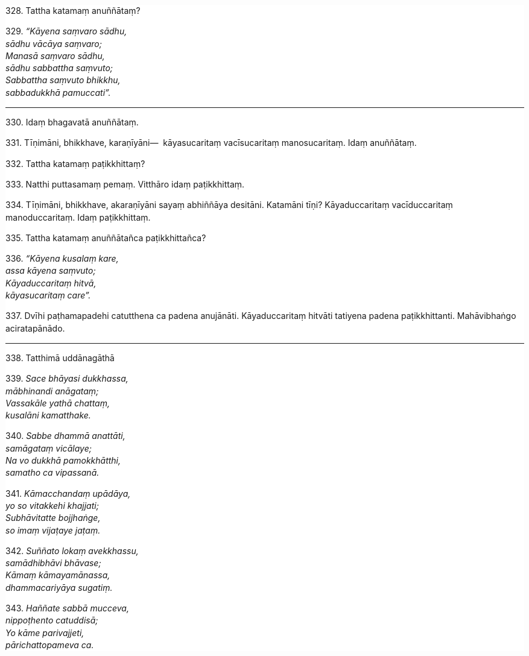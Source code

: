 328\. Tattha katamaṃ anuññātaṃ?

329\. _“Kāyena saṃvaro sādhu,_  
_sādhu vācāya saṃvaro;_  
_Manasā saṃvaro sādhu,_  
_sādhu sabbattha saṃvuto;_  
_Sabbattha saṃvuto bhikkhu,_  
_sabbadukkhā pamuccati”._  

---

330\. Idaṃ bhagavatā anuññātaṃ.

331\. Tīṇimāni, bhikkhave, karaṇīyāni—  kāyasucaritaṃ vacīsucaritaṃ manosucaritaṃ. Idaṃ anuññātaṃ.

332\. Tattha katamaṃ paṭikkhittaṃ?

333\. Natthi puttasamaṃ pemaṃ. Vitthāro idaṃ paṭikkhittaṃ.

334\. Tīṇimāni, bhikkhave, akaraṇīyāni sayaṃ abhiññāya desitāni. Katamāni tīṇi? Kāyaduccaritaṃ vacīduccaritaṃ manoduccaritaṃ. Idaṃ paṭikkhittaṃ.

335\. Tattha katamaṃ anuññātañca paṭikkhittañca?

336\. _“Kāyena kusalaṃ kare,_  
_assa kāyena saṃvuto;_  
_Kāyaduccaritaṃ hitvā,_  
_kāyasucaritaṃ care”._  

337\. Dvīhi paṭhamapadehi catutthena ca padena anujānāti. Kāyaduccaritaṃ hitvāti tatiyena padena paṭikkhittanti. Mahāvibhaṅgo aciratapānādo.

---

338\. Tatthimā uddānagāthā

339\. _Sace bhāyasi dukkhassa,_  
_mābhinandi anāgataṃ;_  
_Vassakāle yathā chattaṃ,_  
_kusalāni kamatthake._  

340\. _Sabbe dhammā anattāti,_  
_samāgataṃ vicālaye;_  
_Na vo dukkhā pamokkhātthi,_  
_samatho ca vipassanā._  

341\. _Kāmacchandaṃ upādāya,_  
_yo so vitakkehi khajjati;_  
_Subhāvitatte bojjhaṅge,_  
_so imaṃ vijaṭaye jaṭaṃ._  

342\. _Suññato lokaṃ avekkhassu,_  
_samādhibhāvi bhāvase;_  
_Kāmaṃ kāmayamānassa,_  
_dhammacariyāya sugatiṃ._  

343\. _Haññate sabbā mucceva,_  
_nippoṭhento catuddisā;_  
_Yo kāme parivajjeti,_  
_pārichattopameva ca._  
